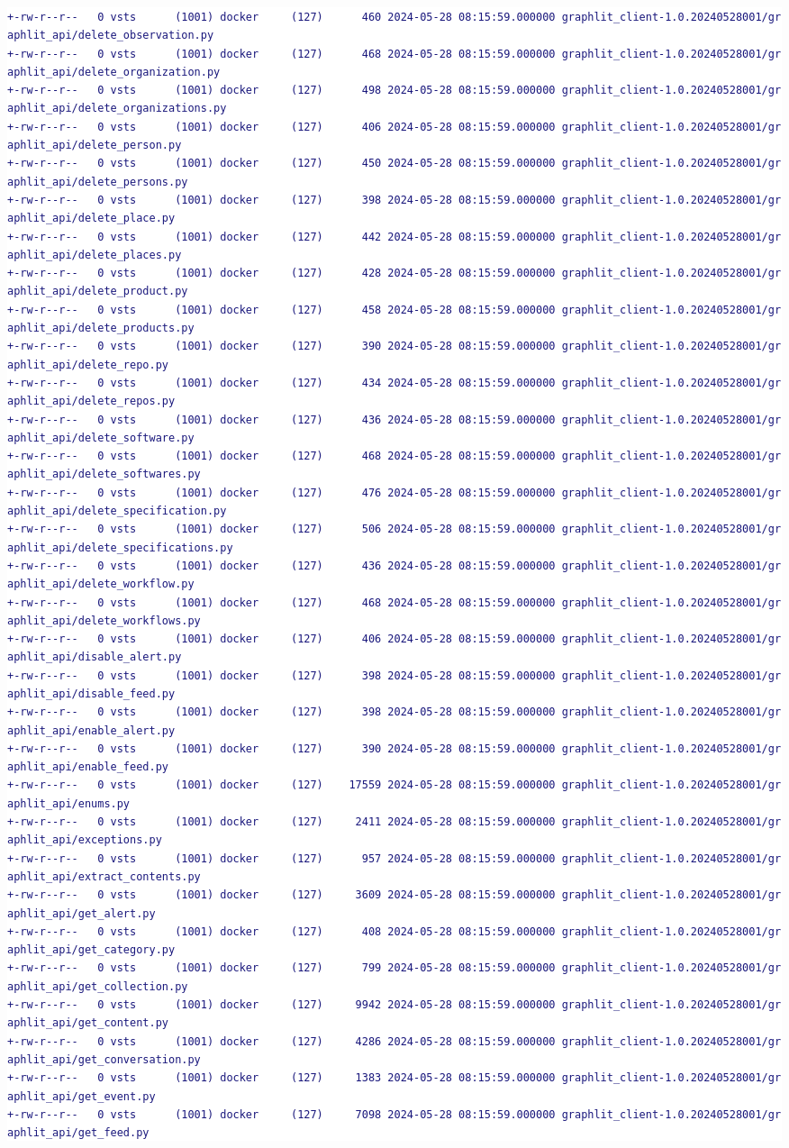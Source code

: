 ```diff
+-rw-r--r--   0 vsts      (1001) docker     (127)      460 2024-05-28 08:15:59.000000 graphlit_client-1.0.20240528001/graphlit_api/delete_observation.py
+-rw-r--r--   0 vsts      (1001) docker     (127)      468 2024-05-28 08:15:59.000000 graphlit_client-1.0.20240528001/graphlit_api/delete_organization.py
+-rw-r--r--   0 vsts      (1001) docker     (127)      498 2024-05-28 08:15:59.000000 graphlit_client-1.0.20240528001/graphlit_api/delete_organizations.py
+-rw-r--r--   0 vsts      (1001) docker     (127)      406 2024-05-28 08:15:59.000000 graphlit_client-1.0.20240528001/graphlit_api/delete_person.py
+-rw-r--r--   0 vsts      (1001) docker     (127)      450 2024-05-28 08:15:59.000000 graphlit_client-1.0.20240528001/graphlit_api/delete_persons.py
+-rw-r--r--   0 vsts      (1001) docker     (127)      398 2024-05-28 08:15:59.000000 graphlit_client-1.0.20240528001/graphlit_api/delete_place.py
+-rw-r--r--   0 vsts      (1001) docker     (127)      442 2024-05-28 08:15:59.000000 graphlit_client-1.0.20240528001/graphlit_api/delete_places.py
+-rw-r--r--   0 vsts      (1001) docker     (127)      428 2024-05-28 08:15:59.000000 graphlit_client-1.0.20240528001/graphlit_api/delete_product.py
+-rw-r--r--   0 vsts      (1001) docker     (127)      458 2024-05-28 08:15:59.000000 graphlit_client-1.0.20240528001/graphlit_api/delete_products.py
+-rw-r--r--   0 vsts      (1001) docker     (127)      390 2024-05-28 08:15:59.000000 graphlit_client-1.0.20240528001/graphlit_api/delete_repo.py
+-rw-r--r--   0 vsts      (1001) docker     (127)      434 2024-05-28 08:15:59.000000 graphlit_client-1.0.20240528001/graphlit_api/delete_repos.py
+-rw-r--r--   0 vsts      (1001) docker     (127)      436 2024-05-28 08:15:59.000000 graphlit_client-1.0.20240528001/graphlit_api/delete_software.py
+-rw-r--r--   0 vsts      (1001) docker     (127)      468 2024-05-28 08:15:59.000000 graphlit_client-1.0.20240528001/graphlit_api/delete_softwares.py
+-rw-r--r--   0 vsts      (1001) docker     (127)      476 2024-05-28 08:15:59.000000 graphlit_client-1.0.20240528001/graphlit_api/delete_specification.py
+-rw-r--r--   0 vsts      (1001) docker     (127)      506 2024-05-28 08:15:59.000000 graphlit_client-1.0.20240528001/graphlit_api/delete_specifications.py
+-rw-r--r--   0 vsts      (1001) docker     (127)      436 2024-05-28 08:15:59.000000 graphlit_client-1.0.20240528001/graphlit_api/delete_workflow.py
+-rw-r--r--   0 vsts      (1001) docker     (127)      468 2024-05-28 08:15:59.000000 graphlit_client-1.0.20240528001/graphlit_api/delete_workflows.py
+-rw-r--r--   0 vsts      (1001) docker     (127)      406 2024-05-28 08:15:59.000000 graphlit_client-1.0.20240528001/graphlit_api/disable_alert.py
+-rw-r--r--   0 vsts      (1001) docker     (127)      398 2024-05-28 08:15:59.000000 graphlit_client-1.0.20240528001/graphlit_api/disable_feed.py
+-rw-r--r--   0 vsts      (1001) docker     (127)      398 2024-05-28 08:15:59.000000 graphlit_client-1.0.20240528001/graphlit_api/enable_alert.py
+-rw-r--r--   0 vsts      (1001) docker     (127)      390 2024-05-28 08:15:59.000000 graphlit_client-1.0.20240528001/graphlit_api/enable_feed.py
+-rw-r--r--   0 vsts      (1001) docker     (127)    17559 2024-05-28 08:15:59.000000 graphlit_client-1.0.20240528001/graphlit_api/enums.py
+-rw-r--r--   0 vsts      (1001) docker     (127)     2411 2024-05-28 08:15:59.000000 graphlit_client-1.0.20240528001/graphlit_api/exceptions.py
+-rw-r--r--   0 vsts      (1001) docker     (127)      957 2024-05-28 08:15:59.000000 graphlit_client-1.0.20240528001/graphlit_api/extract_contents.py
+-rw-r--r--   0 vsts      (1001) docker     (127)     3609 2024-05-28 08:15:59.000000 graphlit_client-1.0.20240528001/graphlit_api/get_alert.py
+-rw-r--r--   0 vsts      (1001) docker     (127)      408 2024-05-28 08:15:59.000000 graphlit_client-1.0.20240528001/graphlit_api/get_category.py
+-rw-r--r--   0 vsts      (1001) docker     (127)      799 2024-05-28 08:15:59.000000 graphlit_client-1.0.20240528001/graphlit_api/get_collection.py
+-rw-r--r--   0 vsts      (1001) docker     (127)     9942 2024-05-28 08:15:59.000000 graphlit_client-1.0.20240528001/graphlit_api/get_content.py
+-rw-r--r--   0 vsts      (1001) docker     (127)     4286 2024-05-28 08:15:59.000000 graphlit_client-1.0.20240528001/graphlit_api/get_conversation.py
+-rw-r--r--   0 vsts      (1001) docker     (127)     1383 2024-05-28 08:15:59.000000 graphlit_client-1.0.20240528001/graphlit_api/get_event.py
+-rw-r--r--   0 vsts      (1001) docker     (127)     7098 2024-05-28 08:15:59.000000 graphlit_client-1.0.20240528001/graphlit_api/get_feed.py
```